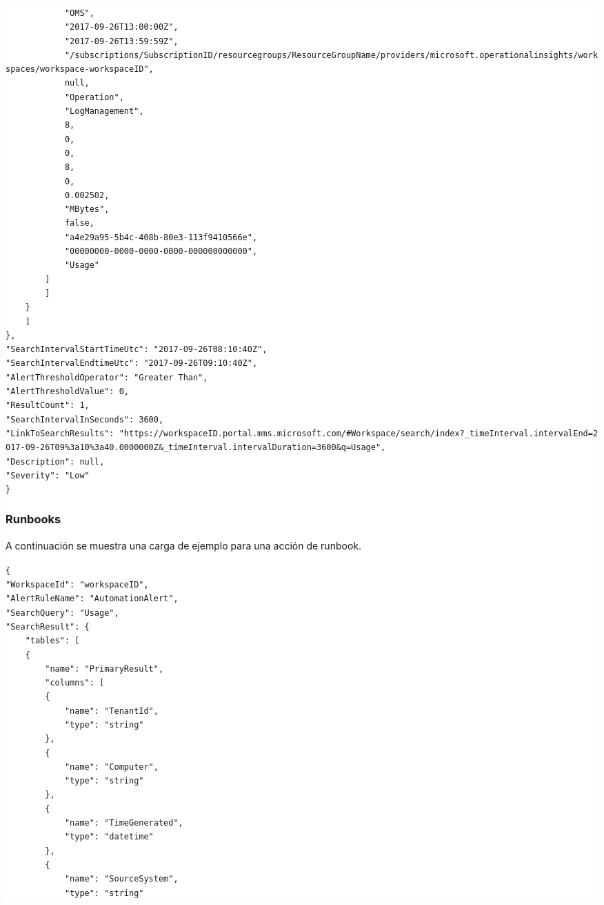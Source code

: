                 "OMS",
                "2017-09-26T13:00:00Z",
                "2017-09-26T13:59:59Z",
                "/subscriptions/SubscriptionID/resourcegroups/ResourceGroupName/providers/microsoft.operationalinsights/workspaces/workspace-workspaceID",
                null,
                "Operation",
                "LogManagement",
                8,
                0,
                0,
                8,
                0,
                0.002502,
                "MBytes",
                false,
                "a4e29a95-5b4c-408b-80e3-113f9410566e",
                "00000000-0000-0000-0000-000000000000",
                "Usage"
            ]
            ]
        }
        ]
    },
    "SearchIntervalStartTimeUtc": "2017-09-26T08:10:40Z",
    "SearchIntervalEndtimeUtc": "2017-09-26T09:10:40Z",
    "AlertThresholdOperator": "Greater Than",
    "AlertThresholdValue": 0,
    "ResultCount": 1,
    "SearchIntervalInSeconds": 3600,
    "LinkToSearchResults": "https://workspaceID.portal.mms.microsoft.com/#Workspace/search/index?_timeInterval.intervalEnd=2017-09-26T09%3a10%3a40.0000000Z&_timeInterval.intervalDuration=3600&q=Usage",
    "Description": null,
    "Severity": "Low"
    }


### <a name="runbooks"></a>Runbooks

A continuación se muestra una carga de ejemplo para una acción de runbook.

    {
    "WorkspaceId": "workspaceID",
    "AlertRuleName": "AutomationAlert",
    "SearchQuery": "Usage",
    "SearchResult": {
        "tables": [
        {
            "name": "PrimaryResult",
            "columns": [
            {
                "name": "TenantId",
                "type": "string"
            },
            {
                "name": "Computer",
                "type": "string"
            },
            {
                "name": "TimeGenerated",
                "type": "datetime"
            },
            {
                "name": "SourceSystem",
                "type": "string"